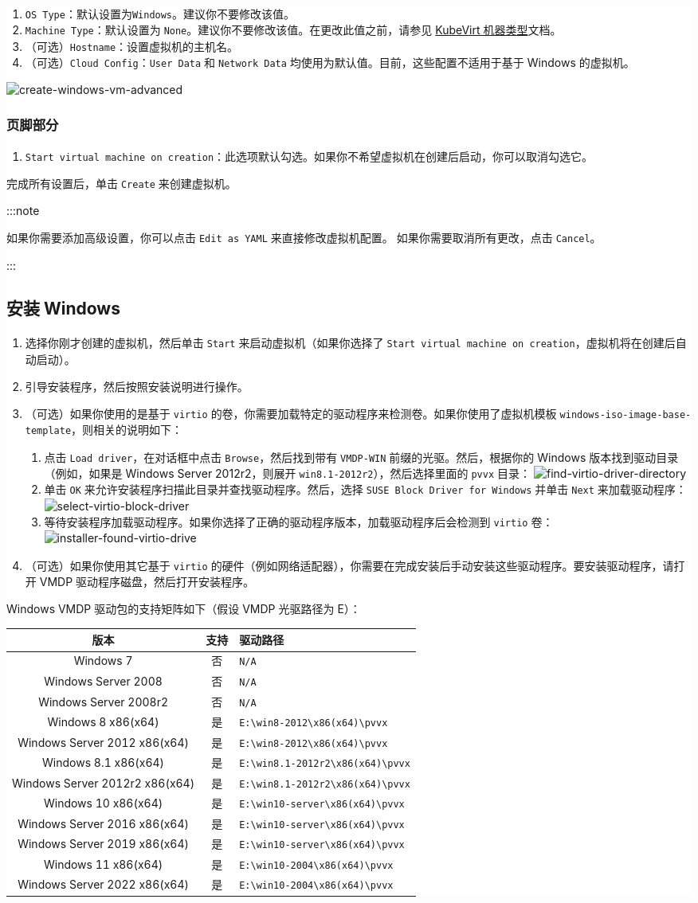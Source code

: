 1. `OS Type`：默认设置为`Windows`。建议你不要修改该值。
2. `Machine Type`：默认设置为 `None`。建议你不要修改该值。在更改此值之前，请参见 [KubeVirt 机器类型](https://kubevirt.io/user-guide/virtual_machines/virtual_hardware/#machine-type)文档。
3. （可选）`Hostname`：设置虚拟机的主机名。
4. （可选）`Cloud Config`：`User Data` 和 `Network Data` 均使用为默认值。目前，这些配置不适用于基于 Windows 的虚拟机。

![create-windows-vm-advanced](/img/v1.0/vm/create-windows-vm-advanced.png)

### 页脚部分

1. `Start virtual machine on creation`：此选项默认勾选。如果你不希望虚拟机在创建后启动，你可以取消勾选它。

完成所有设置后，单击 `Create` 来创建虚拟机。

:::note

如果你需要添加高级设置，你可以点击 `Edit as YAML` 来直接修改虚拟机配置。
如果你需要取消所有更改，点击 `Cancel`。

:::

## 安装 Windows

1. 选择你刚才创建的虚拟机，然后单击 `Start` 来启动虚拟机（如果你选择了 `Start virtual machine on creation`，虚拟机将在创建后自动启动）。

2. 引导安装程序，然后按照安装说明进行操作。

3. （可选）如果你使用的是基于 `virtio` 的卷，你需要加载特定的驱动程序来检测卷。如果你使用了虚拟机模板 `windows-iso-image-base-template`，则相关的说明如下：
   1. 点击 `Load driver`，在对话框中点击 `Browse`，然后找到带有 `VMDP-WIN` 前缀的光驱。然后，根据你的 Windows 版本找到驱动目录（例如，如果是 Windows Server 2012r2，则展开 `win8.1-2012r2`），然后选择里面的 `pvvx` 目录：
      ![find-virtio-driver-directory](/img/v1.0/vm/find-virtio-driver-directory.png)
   2. 单击 `OK` 来允许安装程序扫描此目录并查找驱动程序。然后，选择 `SUSE Block Driver for Windows` 并单击 `Next` 来加载驱动程序：
      ![select-virtio-block-driver](/img/v1.0/vm/select-virtio-block-driver.png)
   1. 等待安装程序加载驱动程序。如果你选择了正确的驱动程序版本，加载驱动程序后会检测到 `virtio` 卷：
      ![installer-found-virtio-drive](/img/v1.0/vm/installer-found-virtio-drive.png)

4. （可选）如果你使用其它基于 `virtio` 的硬件（例如网络适配器），你需要在完成安装后手动安装这些驱动程序。要安装驱动程序，请打开 VMDP 驱动程序磁盘，然后打开安装程序。

Windows VMDP 驱动包的支持矩阵如下（假设 VMDP 光驱路径为 E）：

| 版本 | 支持 | 驱动路径 |
| :-----: | :-------: | :---------- |
| Windows 7 | 否 | `N/A` |
| Windows Server 2008 | 否 | `N/A` |
| Windows Server 2008r2 | 否 | `N/A` |
| Windows 8 x86(x64) | 是 | `E:\win8-2012\x86(x64)\pvvx` |
| Windows Server 2012 x86(x64) | 是 | `E:\win8-2012\x86(x64)\pvvx` |
| Windows 8.1 x86(x64) | 是 | `E:\win8.1-2012r2\x86(x64)\pvvx` |
| Windows Server 2012r2 x86(x64) | 是 | `E:\win8.1-2012r2\x86(x64)\pvvx` |
| Windows 10 x86(x64) | 是 | `E:\win10-server\x86(x64)\pvvx` |
| Windows Server 2016 x86(x64) | 是 | `E:\win10-server\x86(x64)\pvvx` |
| Windows Server 2019 x86(x64) | 是 | `E:\win10-server\x86(x64)\pvvx` |
| Windows 11 x86(x64) | 是 | `E:\win10-2004\x86(x64)\pvvx` |
| Windows Server 2022 x86(x64) | 是 | `E:\win10-2004\x86(x64)\pvvx` |
